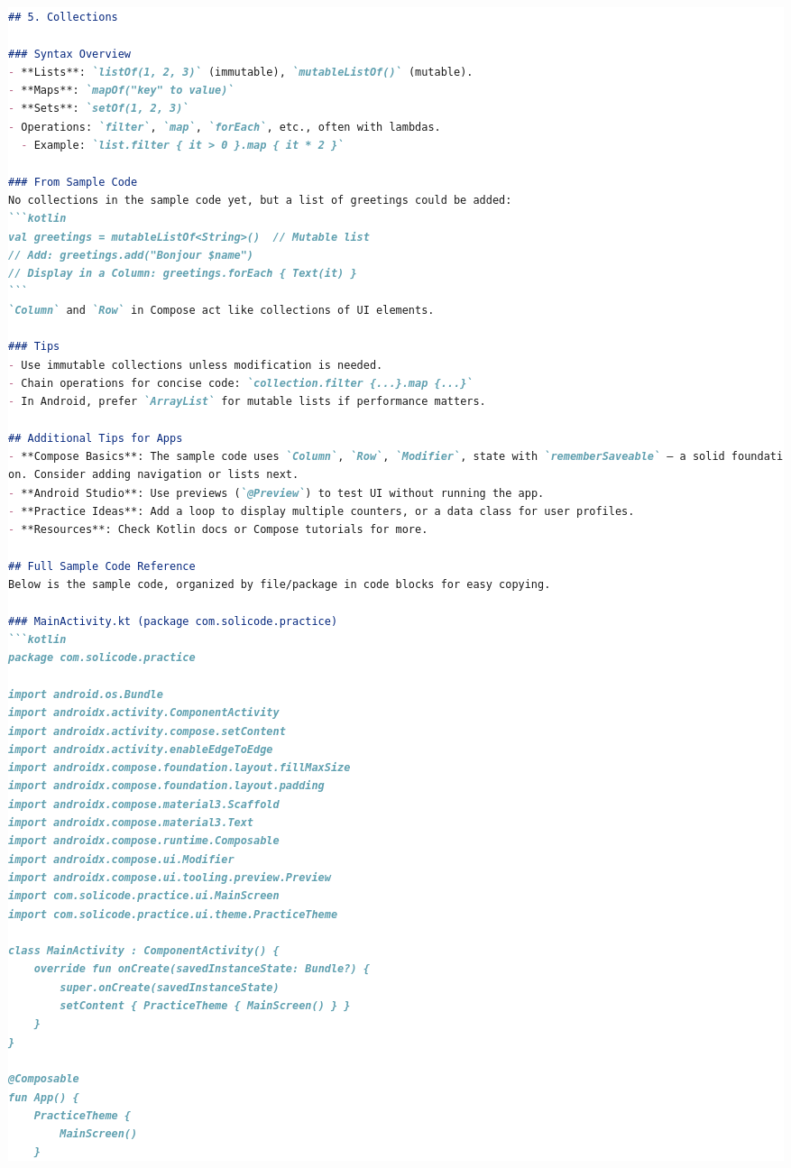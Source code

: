 ````markdown
## 5. Collections

### Syntax Overview
- **Lists**: `listOf(1, 2, 3)` (immutable), `mutableListOf()` (mutable).
- **Maps**: `mapOf("key" to value)`
- **Sets**: `setOf(1, 2, 3)`
- Operations: `filter`, `map`, `forEach`, etc., often with lambdas.
  - Example: `list.filter { it > 0 }.map { it * 2 }`

### From Sample Code
No collections in the sample code yet, but a list of greetings could be added:
```kotlin
val greetings = mutableListOf<String>()  // Mutable list
// Add: greetings.add("Bonjour $name")
// Display in a Column: greetings.forEach { Text(it) }
```
`Column` and `Row` in Compose act like collections of UI elements.

### Tips
- Use immutable collections unless modification is needed.
- Chain operations for concise code: `collection.filter {...}.map {...}`
- In Android, prefer `ArrayList` for mutable lists if performance matters.

## Additional Tips for Apps
- **Compose Basics**: The sample code uses `Column`, `Row`, `Modifier`, state with `rememberSaveable` – a solid foundation. Consider adding navigation or lists next.
- **Android Studio**: Use previews (`@Preview`) to test UI without running the app.
- **Practice Ideas**: Add a loop to display multiple counters, or a data class for user profiles.
- **Resources**: Check Kotlin docs or Compose tutorials for more.

## Full Sample Code Reference
Below is the sample code, organized by file/package in code blocks for easy copying.

### MainActivity.kt (package com.solicode.practice)
```kotlin
package com.solicode.practice

import android.os.Bundle
import androidx.activity.ComponentActivity
import androidx.activity.compose.setContent
import androidx.activity.enableEdgeToEdge
import androidx.compose.foundation.layout.fillMaxSize
import androidx.compose.foundation.layout.padding
import androidx.compose.material3.Scaffold
import androidx.compose.material3.Text
import androidx.compose.runtime.Composable
import androidx.compose.ui.Modifier
import androidx.compose.ui.tooling.preview.Preview
import com.solicode.practice.ui.MainScreen
import com.solicode.practice.ui.theme.PracticeTheme

class MainActivity : ComponentActivity() {
    override fun onCreate(savedInstanceState: Bundle?) {
        super.onCreate(savedInstanceState)
        setContent { PracticeTheme { MainScreen() } }
    }
}

@Composable
fun App() {
    PracticeTheme {
        MainScreen()
    }
````